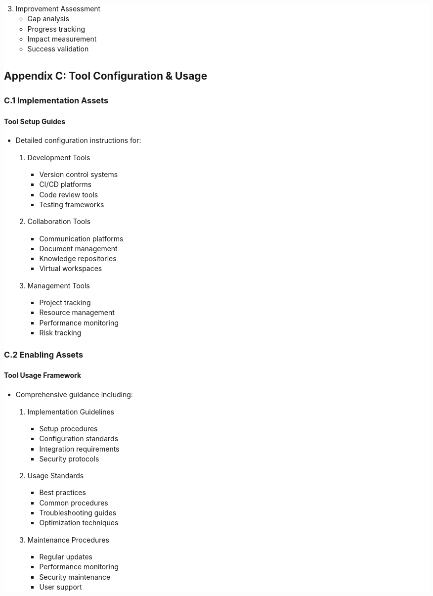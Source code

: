   3. Improvement Assessment
     - Gap analysis
     - Progress tracking
     - Impact measurement
     - Success validation

## Appendix C: Tool Configuration & Usage

### C.1 Implementation Assets

#### Tool Setup Guides
* Detailed configuration instructions for:
  1. Development Tools
     - Version control systems
     - CI/CD platforms
     - Code review tools
     - Testing frameworks

  2. Collaboration Tools
     - Communication platforms
     - Document management
     - Knowledge repositories
     - Virtual workspaces

  3. Management Tools
     - Project tracking
     - Resource management
     - Performance monitoring
     - Risk tracking

### C.2 Enabling Assets

#### Tool Usage Framework
* Comprehensive guidance including:
  1. Implementation Guidelines
     - Setup procedures
     - Configuration standards
     - Integration requirements
     - Security protocols

  2. Usage Standards
     - Best practices
     - Common procedures
     - Troubleshooting guides
     - Optimization techniques

  3. Maintenance Procedures
     - Regular updates
     - Performance monitoring
     - Security maintenance
     - User support
